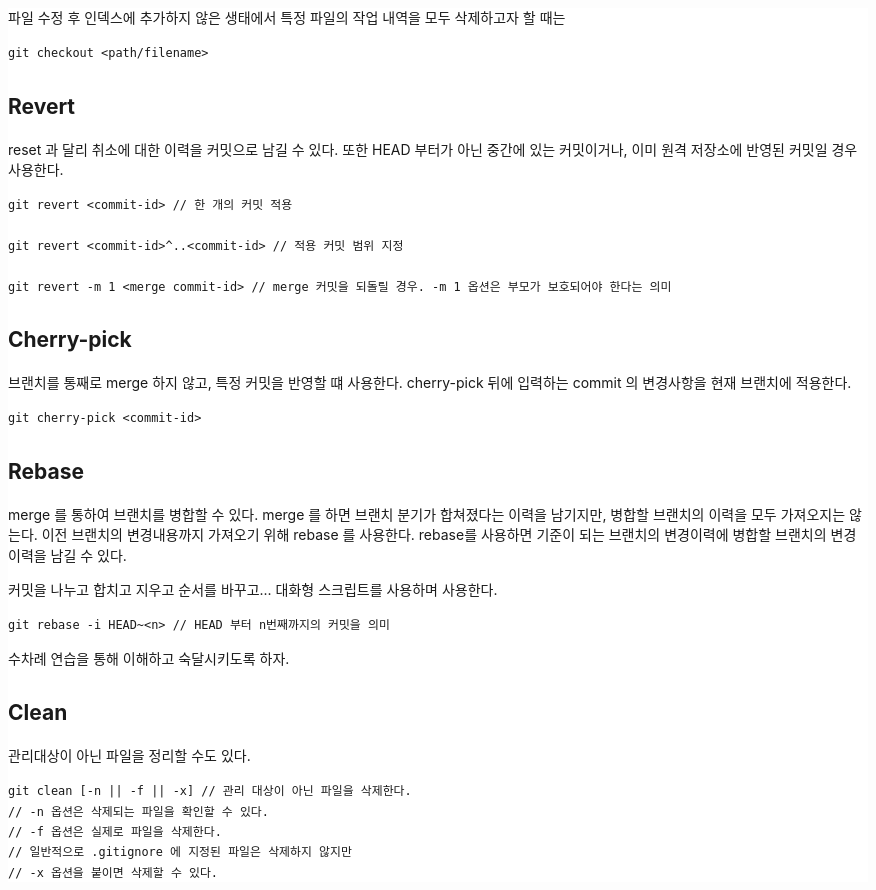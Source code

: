 파일 수정 후 인덱스에 추가하지 않은 생태에서 특정 파일의 작업 내역을 모두 삭제하고자 할 때는

```
git checkout <path/filename>
```

## Revert

reset 과 달리 취소에 대한 이력을 커밋으로 남길 수 있다.
또한 HEAD 부터가 아닌 중간에 있는 커밋이거나, 이미 원격 저장소에 반영된 커밋일 경우 사용한다.

```
git revert <commit-id> // 한 개의 커밋 적용

git revert <commit-id>^..<commit-id> // 적용 커밋 범위 지정

git revert -m 1 <merge commit-id> // merge 커밋을 되돌릴 경우. -m 1 옵션은 부모가 보호되어야 한다는 의미
```

## Cherry-pick

브랜치를 통째로 merge 하지 않고, 특정 커밋을 반영할 떄 사용한다.
cherry-pick 뒤에 입력하는 commit 의 변경사항을 현재 브랜치에 적용한다.

```
git cherry-pick <commit-id>
```

## Rebase

merge 를 통하여 브랜치를 병합할 수 있다.
merge 를 하면 브랜치 분기가 합쳐졌다는 이력을 남기지만, 병합할 브랜치의 이력을 모두 가져오지는 않는다.
이전 브랜치의 변경내용까지 가져오기 위해 rebase 를 사용한다.
rebase를 사용하면 기준이 되는 브랜치의 변경이력에 병합할 브랜치의 변경이력을 남길 수 있다.

커밋을 나누고 합치고 지우고 순서를 바꾸고...
대화형 스크립트를 사용하며 사용한다.

```
git rebase -i HEAD~<n> // HEAD 부터 n번째까지의 커밋을 의미
```

수차례 연습을 통해 이해하고 숙달시키도록 하자.

## Clean

관리대상이 아닌 파일을 정리할 수도 있다.

```
git clean [-n || -f || -x] // 관리 대상이 아닌 파일을 삭제한다.
// -n 옵션은 삭제되는 파일을 확인할 수 있다.
// -f 옵션은 실제로 파일을 삭제한다.
// 일반적으로 .gitignore 에 지정된 파일은 삭제하지 않지만
// -x 옵션을 붙이면 삭제할 수 있다.
```
